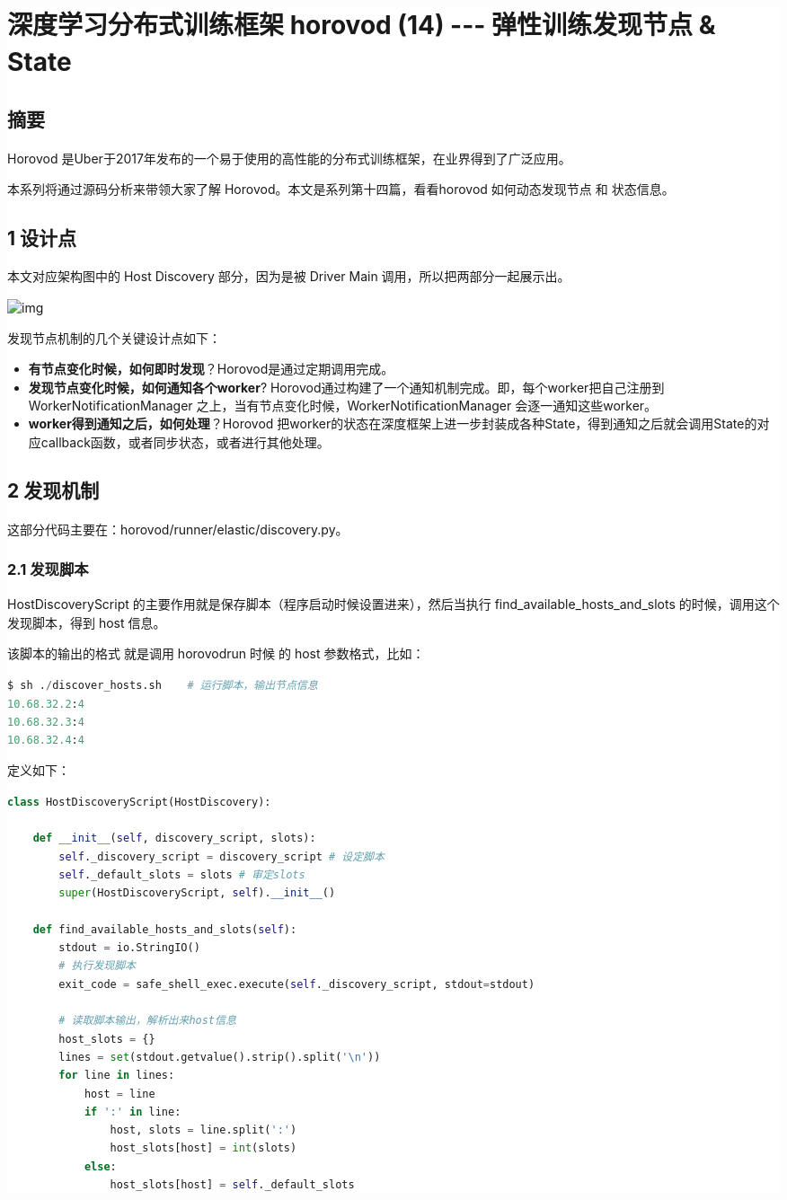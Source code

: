 # 深度学习分布式训练框架 horovod (14) --- 弹性训练发现节点 & State

## 摘要

Horovod 是Uber于2017年发布的一个易于使用的高性能的分布式训练框架，在业界得到了广泛应用。

本系列将通过源码分析来带领大家了解 Horovod。本文是系列第十四篇，看看horovod 如何动态发现节点 和 状态信息。

## 1 设计点

本文对应架构图中的 Host Discovery 部分，因为是被 Driver Main 调用，所以把两部分一起展示出。

![img](https://img2020.cnblogs.com/blog/1850883/202107/1850883-20210710221659504-2129624044.png)

发现节点机制的几个关键设计点如下：

- **有节点变化时候，如何即时发现**？Horovod是通过定期调用完成。
- **发现节点变化时候，如何通知各个worker**? Horovod通过构建了一个通知机制完成。即，每个worker把自己注册到WorkerNotificationManager 之上，当有节点变化时候，WorkerNotificationManager 会逐一通知这些worker。
- **worker得到通知之后，如何处理**？Horovod 把worker的状态在深度框架上进一步封装成各种State，得到通知之后就会调用State的对应callback函数，或者同步状态，或者进行其他处理。

## 2 发现机制

这部分代码主要在：horovod/runner/elastic/discovery.py。

### 2.1 发现脚本

HostDiscoveryScript 的主要作用就是保存脚本（程序启动时候设置进来），然后当执行 find_available_hosts_and_slots 的时候，调用这个发现脚本，得到 host 信息。

该脚本的输出的格式 就是调用 horovodrun 时候 的 host 参数格式，比如：

```python
$ sh ./discover_hosts.sh    # 运行脚本，输出节点信息
10.68.32.2:4
10.68.32.3:4
10.68.32.4:4
```

定义如下：

```python
class HostDiscoveryScript(HostDiscovery):
  
    def __init__(self, discovery_script, slots):
        self._discovery_script = discovery_script # 设定脚本
        self._default_slots = slots # 审定slots
        super(HostDiscoveryScript, self).__init__()

    def find_available_hosts_and_slots(self):
        stdout = io.StringIO()
        # 执行发现脚本
        exit_code = safe_shell_exec.execute(self._discovery_script, stdout=stdout)

        # 读取脚本输出，解析出来host信息
        host_slots = {}
        lines = set(stdout.getvalue().strip().split('\n'))
        for line in lines:
            host = line
            if ':' in line:
                host, slots = line.split(':')
                host_slots[host] = int(slots)
            else:
                host_slots[host] = self._default_slots
```